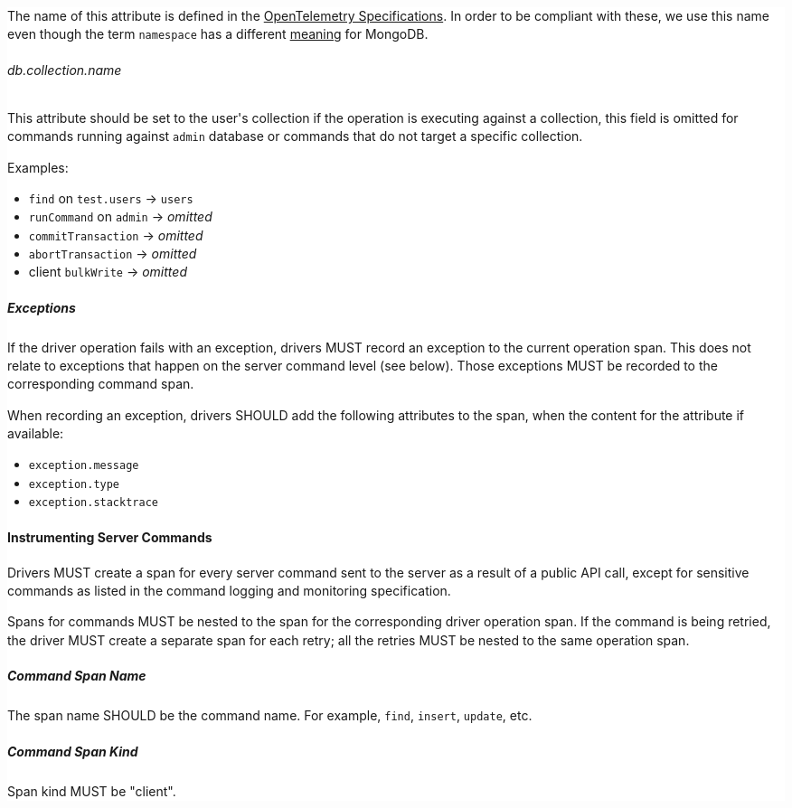 The name of this attribute is defined in the
[OpenTelemetry Specifications](https://opentelemetry.io/docs/specs/semconv/registry/attributes/db/#db-namespace). In
order to be compliant with these, we use this name even though the term `namespace` has a different
[meaning](https://www.mongodb.com/docs/manual/reference/glossary/) for MongoDB.

###### db.collection.name

This attribute should be set to the user's collection if the operation is executing against a collection, this field is
omitted for commands running against `admin` database or commands that do not target a specific collection.

Examples:

- `find` on `test.users` → `users`
- `runCommand` on `admin` → *omitted*
- `commitTransaction` → *omitted*
- `abortTransaction` → *omitted*
- client `bulkWrite` → *omitted*

##### Exceptions

If the driver operation fails with an exception, drivers MUST record an exception to the current operation span. This
does not relate to exceptions that happen on the server command level (see below). Those exceptions MUST be recorded to
the corresponding command span.

When recording an exception, drivers SHOULD add the following attributes to the span, when the content for the attribute
if available:

- `exception.message`
- `exception.type`
- `exception.stacktrace`

#### Instrumenting Server Commands

Drivers MUST create a span for every server command sent to the server as a result of a public API call, except for
sensitive commands as listed in the command logging and monitoring specification.

Spans for commands MUST be nested to the span for the corresponding driver operation span. If the command is being
retried, the driver MUST create a separate span for each retry; all the retries MUST be nested to the same operation
span.

##### Command Span Name

The span name SHOULD be the command name. For example, `find`, `insert`, `update`, etc.

##### Command Span Kind

Span kind MUST be "client".
